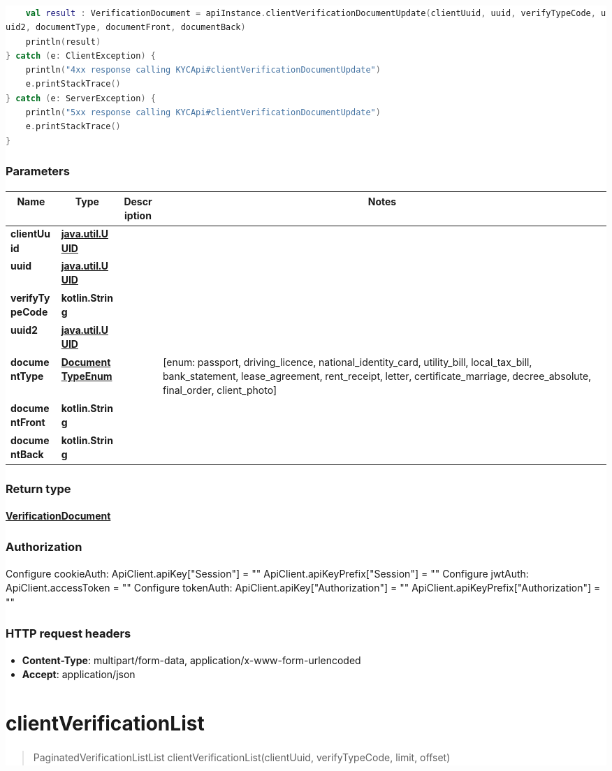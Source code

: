 ```kotlin
    val result : VerificationDocument = apiInstance.clientVerificationDocumentUpdate(clientUuid, uuid, verifyTypeCode, uuid2, documentType, documentFront, documentBack)
    println(result)
} catch (e: ClientException) {
    println("4xx response calling KYCApi#clientVerificationDocumentUpdate")
    e.printStackTrace()
} catch (e: ServerException) {
    println("5xx response calling KYCApi#clientVerificationDocumentUpdate")
    e.printStackTrace()
}
```

### Parameters

Name | Type | Description  | Notes
------------- | ------------- | ------------- | -------------
 **clientUuid** | [**java.util.UUID**](.md)|  |
 **uuid** | [**java.util.UUID**](.md)|  |
 **verifyTypeCode** | **kotlin.String**|  |
 **uuid2** | [**java.util.UUID**](java.util.UUID.md)|  |
 **documentType** | [**DocumentTypeEnum**](DocumentTypeEnum.md)|  | [enum: passport, driving_licence, national_identity_card, utility_bill, local_tax_bill, bank_statement, lease_agreement, rent_receipt, letter, certificate_marriage, decree_absolute, final_order, client_photo]
 **documentFront** | **kotlin.String**|  |
 **documentBack** | **kotlin.String**|  |

### Return type

[**VerificationDocument**](VerificationDocument.md)

### Authorization


Configure cookieAuth:
    ApiClient.apiKey["Session"] = ""
    ApiClient.apiKeyPrefix["Session"] = ""
Configure jwtAuth:
    ApiClient.accessToken = ""
Configure tokenAuth:
    ApiClient.apiKey["Authorization"] = ""
    ApiClient.apiKeyPrefix["Authorization"] = ""

### HTTP request headers

 - **Content-Type**: multipart/form-data, application/x-www-form-urlencoded
 - **Accept**: application/json

<a name="clientVerificationList"></a>
# **clientVerificationList**
> PaginatedVerificationListList clientVerificationList(clientUuid, verifyTypeCode, limit, offset)
